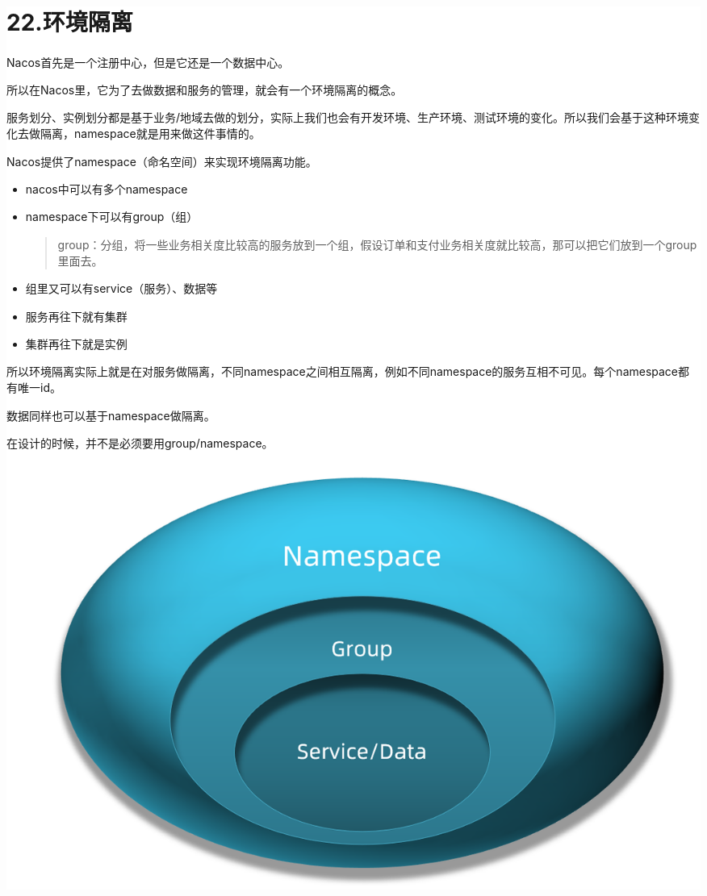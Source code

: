 
# 22.环境隔离

Nacos首先是一个注册中心，但是它还是一个数据中心。

所以在Nacos里，它为了去做数据和服务的管理，就会有一个环境隔离的概念。

服务划分、实例划分都是基于业务/地域去做的划分，实际上我们也会有开发环境、生产环境、测试环境的变化。所以我们会基于这种环境变化去做隔离，namespace就是用来做这件事情的。

Nacos提供了namespace（命名空间）来实现环境隔离功能。

- nacos中可以有多个namespace

- namespace下可以有group（组）

  > group：分组，将一些业务相关度比较高的服务放到一个组，假设订单和支付业务相关度就比较高，那可以把它们放到一个group里面去。

- 组里又可以有service（服务）、数据等

- 服务再往下就有集群

- 集群再往下就是实例

所以环境隔离实际上就是在对服务做隔离，不同namespace之间相互隔离，例如不同namespace的服务互相不可见。每个namespace都有唯一id。

数据同样也可以基于namespace做隔离。

在设计的时候，并不是必须要用group/namespace。

![image-20210714000101516](assets/image-20210714000101516.png)
